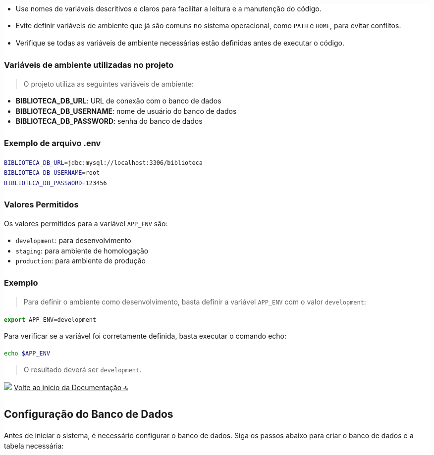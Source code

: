 - Use nomes de variáveis descritivos e claros para facilitar a leitura e a manutenção do código.

- Evite definir variáveis de ambiente que já são comuns no sistema operacional, como `PATH` e `HOME`, para evitar conflitos.

- Verifique se todas as variáveis de ambiente necessárias estão definidas antes de executar o código.

### Variáveis de ambiente utilizadas no projeto

> O projeto utiliza as seguintes variáveis de ambiente:

- **BIBLIOTECA_DB_URL**: URL de conexão com o banco de dados
- **BIBLIOTECA_DB_USERNAME**: nome de usuário do banco de dados
- **BIBLIOTECA_DB_PASSWORD**: senha do banco de dados

### Exemplo de arquivo .env

```bash
BIBLIOTECA_DB_URL=jdbc:mysql://localhost:3306/biblioteca
BIBLIOTECA_DB_USERNAME=root
BIBLIOTECA_DB_PASSWORD=123456
```

### Valores Permitidos

Os valores permitidos para a variável `APP_ENV` são:

- `development`: para desenvolvimento
- `staging`: para ambiente de homologação
- `production`: para ambiente de produção

### Exemplo

> Para definir o ambiente como desenvolvimento, basta definir a variável `APP_ENV` com o valor `development`:

```javascript
export APP_ENV=development
```

Para verificar se a variável foi corretamente definida, basta executar o comando echo:

```bash
echo $APP_ENV
```

> O resultado deverá ser `development`.

![](https://user-images.githubusercontent.com/73097560/115834477-dbab4500-a447-11eb-908a-139a6edaec5c.gif)
[Volte ao inicio da Documentação 🔝](#topo)

## Configuração do Banco de Dados

Antes de iniciar o sistema, é necessário configurar o banco de dados. Siga os passos abaixo para criar o banco de dados e a tabela necessária:
